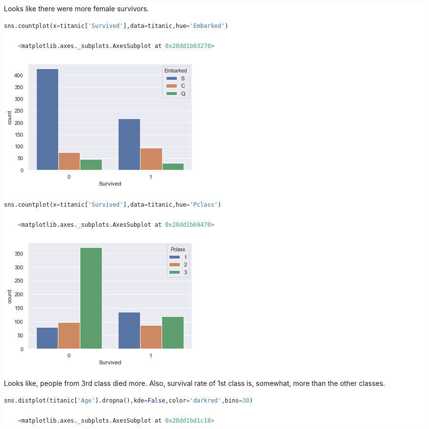 Looks like there were more female survivors.

```python
sns.countplot(x=titanic['Survived'],data=titanic,hue='Embarked')

    <matplotlib.axes._subplots.AxesSubplot at 0x28dd1b03278>
```

![png](/projects/Predicting_titanic_survival/images/Predicting_titanic_survival_21_1.png)


```python
sns.countplot(x=titanic['Survived'],data=titanic,hue='Pclass')

    <matplotlib.axes._subplots.AxesSubplot at 0x28dd1b69470>
```

![png](/projects/Predicting_titanic_survival/images/Predicting_titanic_survival_22_1.png)

Looks like, people from 3rd class died more. Also, survival rate of 1st class is, somewhat, more than the other classes.

```python
sns.distplot(titanic['Age'].dropna(),kde=False,color='darkred',bins=30)

    <matplotlib.axes._subplots.AxesSubplot at 0x28dd1bd1c18>
```
